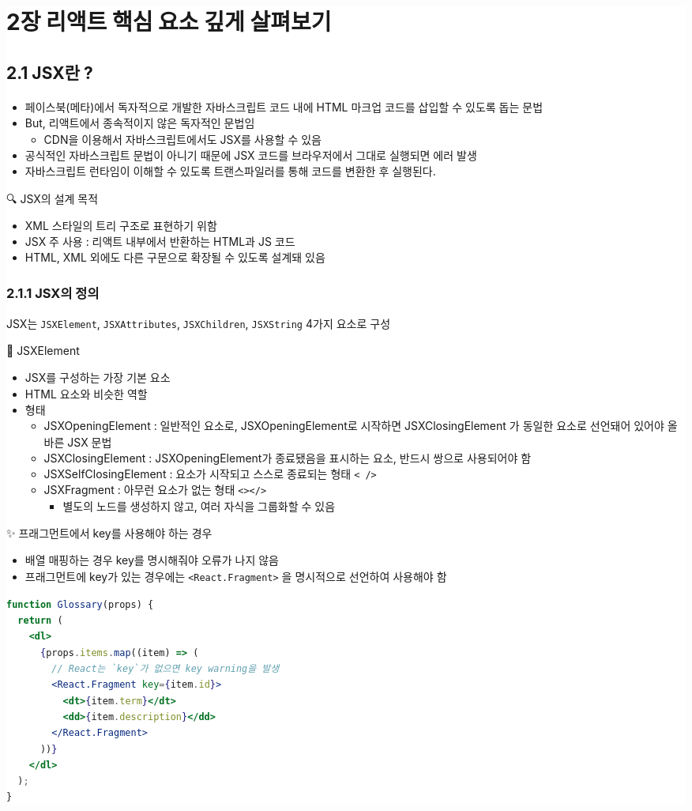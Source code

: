 # 2장 리액트 핵심 요소 깊게 살펴보기

## 2.1 JSX란 ?

- 페이스북(메타)에서 독자적으로 개발한 자바스크립트 코드 내에 HTML 마크업 코드를 삽입할 수 있도록 돕는 문법
- But, 리액트에서 종속적이지 않은 독자적인 문법임
  - CDN을 이용해서 자바스크립트에서도 JSX를 사용할 수 있음
- 공식적인 자바스크립트 문법이 아니기 때문에 JSX 코드를 브라우저에서 그대로 실행되면 에러 발생
- 자바스크립트 런타임이 이해할 수 있도록 트랜스파일러를 통해 코드를 변환한 후 실행된다.

🔍 JSX의 설계 목적

- XML 스타일의 트리 구조로 표현하기 위함
- JSX 주 사용 : 리액트 내부에서 반환하는 HTML과 JS 코드
- HTML, XML 외에도 다른 구문으로 확장될 수 있도록 설계돼 있음

### 2.1.1 JSX의 정의

JSX는 `JSXElement`, `JSXAttributes`, `JSXChildren`, `JSXString` 4가지 요소로 구성

📍 JSXElement

- JSX를 구성하는 가장 기본 요소
- HTML 요소와 비슷한 역할
- 형태
  - JSXOpeningElement : 일반적인 요소로, JSXOpeningElement로 시작하면 JSXClosingElement 가 동일한 요소로 선언돼어 있어야 올바른 JSX 문법
  - JSXClosingElement : JSXOpeningElement가 종료됐음을 표시하는 요소, 반드시 쌍으로 사용되어야 함
  - JSXSelfClosingElement : 요소가 시작되고 스스로 종료되는 형태 `< />`
  - JSXFragment : 아무런 요소가 없는 형태 `<></>`
    - 별도의 노드를 생성하지 않고, 여러 자식을 그룹화할 수 있음

✨ 프래그먼트에서 key를 사용해야 하는 경우

- 배열 매핑하는 경우 key를 명시해줘야 오류가 나지 않음
- 프래그먼트에 key가 있는 경우에는 `<React.Fragment>` 을 명시적으로 선언하여 사용해야 함

```jsx
function Glossary(props) {
  return (
    <dl>
      {props.items.map((item) => (
        // React는 `key`가 없으면 key warning을 발생
        <React.Fragment key={item.id}>
          <dt>{item.term}</dt>
          <dd>{item.description}</dd>
        </React.Fragment>
      ))}
    </dl>
  );
}
```

